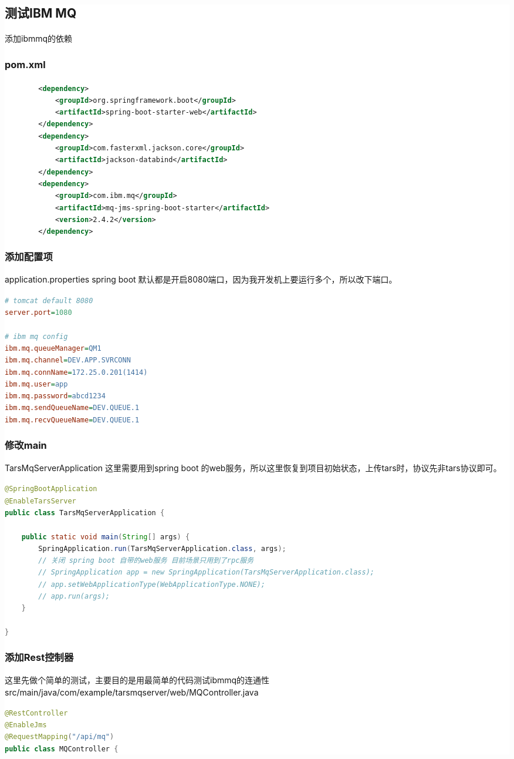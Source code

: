 
## 测试IBM MQ
添加ibmmq的依赖
### pom.xml
```xml
		<dependency>
			<groupId>org.springframework.boot</groupId>
			<artifactId>spring-boot-starter-web</artifactId>
		</dependency>
		<dependency>
			<groupId>com.fasterxml.jackson.core</groupId>
			<artifactId>jackson-databind</artifactId>
		</dependency>
		<dependency>
			<groupId>com.ibm.mq</groupId>
			<artifactId>mq-jms-spring-boot-starter</artifactId>
			<version>2.4.2</version>
		</dependency>
```
### 添加配置项
application.properties
spring boot 默认都是开启8080端口，因为我开发机上要运行多个，所以改下端口。
```ini
# tomcat default 8080
server.port=1080

# ibm mq config
ibm.mq.queueManager=QM1
ibm.mq.channel=DEV.APP.SVRCONN
ibm.mq.connName=172.25.0.201(1414)
ibm.mq.user=app
ibm.mq.password=abcd1234
ibm.mq.sendQueueName=DEV.QUEUE.1
ibm.mq.recvQueueName=DEV.QUEUE.1
```
### 修改main
TarsMqServerApplication
这里需要用到spring boot 的web服务，所以这里恢复到项目初始状态，上传tars时，协议先非tars协议即可。
```java
@SpringBootApplication
@EnableTarsServer
public class TarsMqServerApplication {

	public static void main(String[] args) {
		SpringApplication.run(TarsMqServerApplication.class, args);
		// 关闭 spring boot 自带的web服务 目前场景只用到了rpc服务
		// SpringApplication app = new SpringApplication(TarsMqServerApplication.class);
		// app.setWebApplicationType(WebApplicationType.NONE);
		// app.run(args);
	}

}
```
### 添加Rest控制器
这里先做个简单的测试，主要目的是用最简单的代码测试ibmmq的连通性
src/main/java/com/example/tarsmqserver/web/MQController.java
```java
@RestController
@EnableJms
@RequestMapping("/api/mq")
public class MQController { 
```